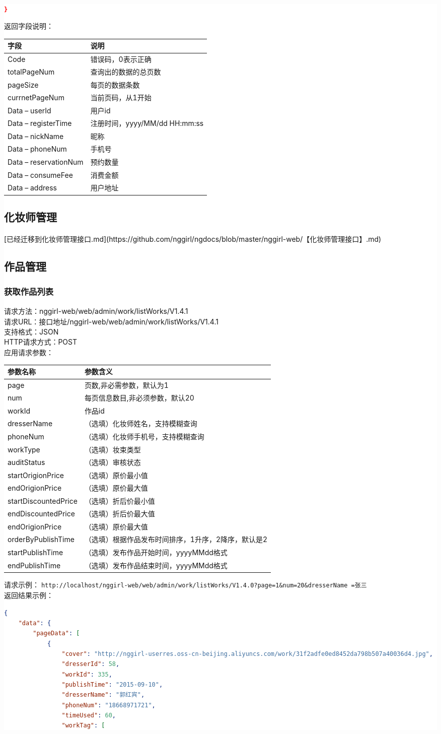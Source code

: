 ```json
}
```
返回字段说明：

字段 | 说明
:------|:-------
Code	| 错误码，0表示正确
totalPageNum	| 查询出的数据的总页数
pageSize	| 每页的数据条数
currnetPageNum	| 当前页码，从1开始
Data – userId	|用户id
Data – registerTime	|注册时间，yyyy/MM/dd HH:mm:ss
Data – nickName	|昵称
Data – phoneNum	|手机号
Data – reservationNum	|预约数量
Data – consumeFee	|消费金额
Data – address	|用户地址

<h2 id="5"> 化妆师管理</h2>
[已经迁移到化妆师管理接口.md](https://github.com/nggirl/ngdocs/blob/master/nggirl-web/【化妆师管理接口】.md)

<h2 id="6">作品管理</h2>
<h3 id="6.1">获取作品列表</h3>

请求方法：nggirl-web/web/admin/work/listWorks/V1.4.1<br/>
请求URL：接口地址/nggirl-web/web/admin/work/listWorks/V1.4.1<br/>
支持格式：JSON<br/>
HTTP请求方式：POST<br/>
应用请求参数：

参数名称	|参数含义
:------|:-------
page	|页数,非必需参数，默认为1
num	|每页信息数目,非必须参数，默认20
workId  |作品id
dresserName	|（选填）化妆师姓名，支持模糊查询
phoneNum	|（选填）化妆师手机号，支持模糊查询
workType	|（选填）妆束类型
auditStatus	|（选填）审核状态
startOrigionPrice | （选填）原价最小值
endOrigionPrice | （选填）原价最大值
startDiscountedPrice | （选填）折后价最小值
endDiscountedPrice | （选填）折后价最大值
endOrigionPrice | （选填）原价最大值
orderByPublishTime	|（选填）根据作品发布时间排序，1升序，2降序，默认是2
startPublishTime	|（选填）发布作品开始时间，yyyyMMdd格式
endPublishTime	|（选填）发布作品结束时间，yyyyMMdd格式



请求示例：
`http://localhost/nggirl-web/web/admin/work/listWorks/V1.4.0?page=1&num=20&dresserName =张三`<br/>
返回结果示例：
```json
{
    "data": {
        "pageData": [
            {
                "cover": "http://nggirl-userres.oss-cn-beijing.aliyuncs.com/work/31f2adfe0ed8452da798b507a40036d4.jpg",
                "dresserId": 58,
                "workId": 335,
                "publishTime": "2015-09-10",
                "dresserName": "郭红宾",
                "phoneNum": "18668971721",
                "timeUsed": 60,
                "workTag": [
```